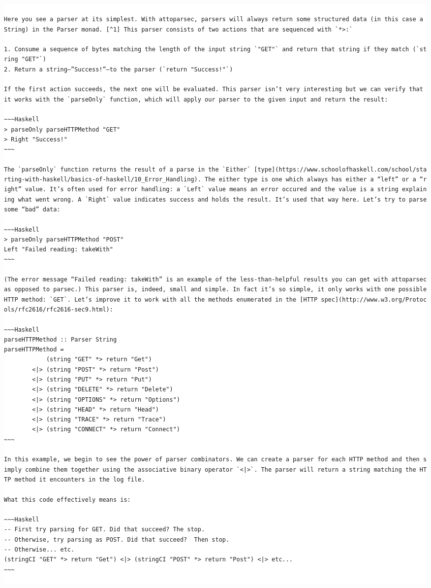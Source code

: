 ```

Here you see a parser at its simplest. With attoparsec, parsers will always return some structured data (in this case a String) in the Parser monad. [^1] This parser consists of two actions that are sequenced with `*>:`

1. Consume a sequence of bytes matching the length of the input string `"GET"` and return that string if they match (`string "GET"`)
2. Return a string–”Success!”–to the parser (`return "Success!"`)

If the first action succeeds, the next one will be evaluated. This parser isn’t very interesting but we can verify that it works with the `parseOnly` function, which will apply our parser to the given input and return the result:

~~~Haskell
> parseOnly parseHTTPMethod "GET"
> Right "Success!"
~~~

The `parseOnly` function returns the result of a parse in the `Either` [type](https://www.schoolofhaskell.com/school/starting-with-haskell/basics-of-haskell/10_Error_Handling). The either type is one which always has either a “left” or a “right” value. It’s often used for error handling: a `Left` value means an error occured and the value is a string explaining what went wrong. A `Right` value indicates success and holds the result. It’s used that way here. Let’s try to parse some “bad” data:

~~~Haskell
> parseOnly parseHTTPMethod "POST"
Left "Failed reading: takeWith"
~~~

(The error message “Failed reading: takeWith” is an example of the less-than-helpful results you can get with attoparsec as opposed to parsec.) This parser is, indeed, small and simple. In fact it’s so simple, it only works with one possible HTTP method: `GET`. Let’s improve it to work with all the methods enumerated in the [HTTP spec](http://www.w3.org/Protocols/rfc2616/rfc2616-sec9.html):

~~~Haskell
parseHTTPMethod :: Parser String
parseHTTPMethod =
            (string "GET" *> return "Get")
        <|> (string "POST" *> return "Post")
        <|> (string "PUT" *> return "Put")
        <|> (string "DELETE" *> return "Delete")
        <|> (string "OPTIONS" *> return "Options")
        <|> (string "HEAD" *> return "Head")
        <|> (string "TRACE" *> return "Trace")
        <|> (string "CONNECT" *> return "Connect")
~~~

In this example, we begin to see the power of parser combinators. We can create a parser for each HTTP method and then simply combine them together using the associative binary operator `<|>`. The parser will return a string matching the HTTP method it encounters in the log file. 

What this code effectively means is:

~~~Haskell
-- First try parsing for GET. Did that succeed? The stop.
-- Otherwise, try parsing as POST. Did that succeed?  Then stop.
-- Otherwise... etc.
(stringCI "GET" *> return "Get") <|> (stringCI "POST" *> return "Post") <|> etc...
~~~


```